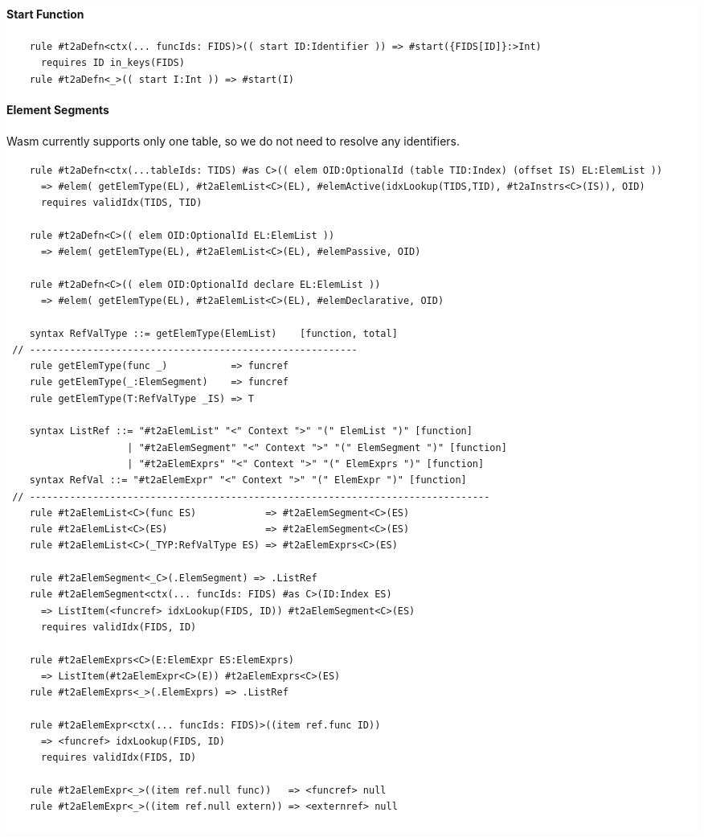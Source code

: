 #### Start Function

```k
    rule #t2aDefn<ctx(... funcIds: FIDS)>(( start ID:Identifier )) => #start({FIDS[ID]}:>Int)
      requires ID in_keys(FIDS)
    rule #t2aDefn<_>(( start I:Int )) => #start(I)
```

#### Element Segments

Wasm currently supports only one table, so we do not need to resolve any identifiers.

```k
    rule #t2aDefn<ctx(...tableIds: TIDS) #as C>(( elem OID:OptionalId (table TID:Index) (offset IS) EL:ElemList )) 
      => #elem( getElemType(EL), #t2aElemList<C>(EL), #elemActive(idxLookup(TIDS,TID), #t2aInstrs<C>(IS)), OID)
      requires validIdx(TIDS, TID)

    rule #t2aDefn<C>(( elem OID:OptionalId EL:ElemList )) 
      => #elem( getElemType(EL), #t2aElemList<C>(EL), #elemPassive, OID)

    rule #t2aDefn<C>(( elem OID:OptionalId declare EL:ElemList )) 
      => #elem( getElemType(EL), #t2aElemList<C>(EL), #elemDeclarative, OID)

    syntax RefValType ::= getElemType(ElemList)    [function, total]
 // ---------------------------------------------------------
    rule getElemType(func _)           => funcref
    rule getElemType(_:ElemSegment)    => funcref
    rule getElemType(T:RefValType _IS) => T
    
    syntax ListRef ::= "#t2aElemList" "<" Context ">" "(" ElemList ")" [function]
                     | "#t2aElemSegment" "<" Context ">" "(" ElemSegment ")" [function]
                     | "#t2aElemExprs" "<" Context ">" "(" ElemExprs ")" [function]
    syntax RefVal ::= "#t2aElemExpr" "<" Context ">" "(" ElemExpr ")" [function]
 // --------------------------------------------------------------------------------
    rule #t2aElemList<C>(func ES)            => #t2aElemSegment<C>(ES)
    rule #t2aElemList<C>(ES)                 => #t2aElemSegment<C>(ES)
    rule #t2aElemList<C>(_TYP:RefValType ES) => #t2aElemExprs<C>(ES)
     
    rule #t2aElemSegment<_C>(.ElemSegment) => .ListRef
    rule #t2aElemSegment<ctx(... funcIds: FIDS) #as C>(ID:Index ES) 
      => ListItem(<funcref> idxLookup(FIDS, ID)) #t2aElemSegment<C>(ES)
      requires validIdx(FIDS, ID)

    rule #t2aElemExprs<C>(E:ElemExpr ES:ElemExprs)
      => ListItem(#t2aElemExpr<C>(E)) #t2aElemExprs<C>(ES)
    rule #t2aElemExprs<_>(.ElemExprs) => .ListRef
    
    rule #t2aElemExpr<ctx(... funcIds: FIDS)>((item ref.func ID)) 
      => <funcref> idxLookup(FIDS, ID)
      requires validIdx(FIDS, ID)

    rule #t2aElemExpr<_>((item ref.null func))   => <funcref> null
    rule #t2aElemExpr<_>((item ref.null extern)) => <externref> null
    

```
